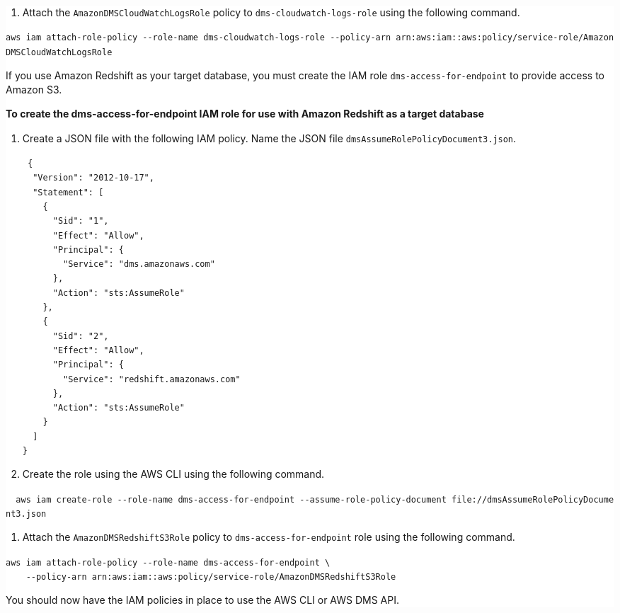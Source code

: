 1.  Attach the `AmazonDMSCloudWatchLogsRole` policy to `dms-cloudwatch-logs-role` using the following command\.

   ```
   aws iam attach-role-policy --role-name dms-cloudwatch-logs-role --policy-arn arn:aws:iam::aws:policy/service-role/AmazonDMSCloudWatchLogsRole                    
   ```

If you use Amazon Redshift as your target database, you must create the IAM role `dms-access-for-endpoint` to provide access to Amazon S3\.

**To create the dms\-access\-for\-endpoint IAM role for use with Amazon Redshift as a target database**

1. Create a JSON file with the following IAM policy\. Name the JSON file `dmsAssumeRolePolicyDocument3.json`\. 

   ```
    {
     "Version": "2012-10-17",
     "Statement": [
       {
         "Sid": "1",
         "Effect": "Allow",
         "Principal": {
           "Service": "dms.amazonaws.com"
         },
         "Action": "sts:AssumeRole"
       },
       {
         "Sid": "2",
         "Effect": "Allow",
         "Principal": {
           "Service": "redshift.amazonaws.com"
         },
         "Action": "sts:AssumeRole"
       }
     ]
   }
   ```

1.  Create the role using the AWS CLI using the following command\.

   ```
     aws iam create-role --role-name dms-access-for-endpoint --assume-role-policy-document file://dmsAssumeRolePolicyDocument3.json                   
   ```

1.  Attach the `AmazonDMSRedshiftS3Role` policy to `dms-access-for-endpoint` role using the following command\.

   ```
   aws iam attach-role-policy --role-name dms-access-for-endpoint \
       --policy-arn arn:aws:iam::aws:policy/service-role/AmazonDMSRedshiftS3Role
   ```

You should now have the IAM policies in place to use the AWS CLI or AWS DMS API\.
